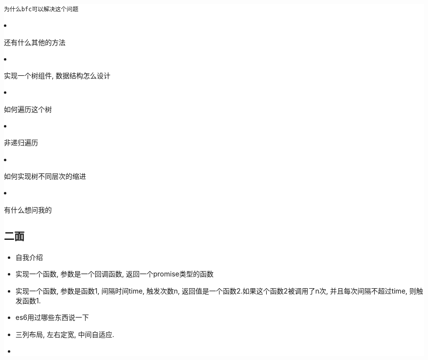     为什么bfc可以解决这个问题
   </p>
  </li>
  <li>
   <p>
    还有什么其他的方法
   </p>
  </li>
  <li>
   <p>
    实现一个树组件, 数据结构怎么设计
   </p>
  </li>
  <li>
   <p>
    如何遍历这个树
   </p>
  </li>
  <li>
   <p>
    非递归遍历
   </p>
  </li>
  <li>
   <p>
    如何实现树不同层次的缩进
   </p>
  </li>
  <li>
   <p>
    有什么想问我的
   </p>
  </li>
 </ul>
 <h2>
  二面
 </h2>
 <ul>
  <li>
   <p>
    自我介绍
   </p>
  </li>
  <li>
   <p>
    实现一个函数, 参数是一个回调函数, 返回一个promise类型的函数
   </p>
  </li>
  <li>
   <p>
    实现一个函数, 参数是函数1, 间隔时间time, 触发次数n, 返回值是一个函数2.如果这个函数2被调用了n次, 并且每次间隔不超过time, 则触发函数1.
   </p>
  </li>
  <li>
   <p>
    es6用过哪些东西说一下
   </p>
  </li>
  <li>
   <p>
    三列布局, 左右定宽, 中间自适应.
   </p>
  </li>
  <li>